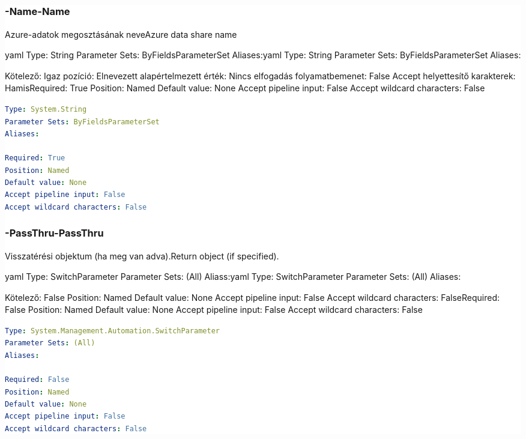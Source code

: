 ### <span data-ttu-id="3a55c-123">-Name</span><span class="sxs-lookup"><span data-stu-id="3a55c-123">-Name</span></span>
<span data-ttu-id="3a55c-124">Azure-adatok megosztásának neve</span><span class="sxs-lookup"><span data-stu-id="3a55c-124">Azure data share name</span></span>

<span data-ttu-id="3a55c-125">yaml Type: String Parameter Sets: ByFieldsParameterSet Aliases:</span><span class="sxs-lookup"><span data-stu-id="3a55c-125">yaml Type: String Parameter Sets: ByFieldsParameterSet Aliases:</span></span> 

<span data-ttu-id="3a55c-126">Kötelező: Igaz pozíció: Elnevezett alapértelmezett érték: Nincs elfogadás folyamatbemenet: False Accept helyettesítő karakterek: Hamis</span><span class="sxs-lookup"><span data-stu-id="3a55c-126">Required: True Position: Named Default value: None Accept pipeline input: False Accept wildcard characters: False</span></span>

```yaml
Type: System.String
Parameter Sets: ByFieldsParameterSet
Aliases:

Required: True
Position: Named
Default value: None
Accept pipeline input: False
Accept wildcard characters: False
```

### <span data-ttu-id="3a55c-127">-PassThru</span><span class="sxs-lookup"><span data-stu-id="3a55c-127">-PassThru</span></span>
<span data-ttu-id="3a55c-128">Visszatérési objektum (ha meg van adva).</span><span class="sxs-lookup"><span data-stu-id="3a55c-128">Return object (if specified).</span></span>

<span data-ttu-id="3a55c-129">yaml Type: SwitchParameter Parameter Sets: (All) Aliass:</span><span class="sxs-lookup"><span data-stu-id="3a55c-129">yaml Type: SwitchParameter Parameter Sets: (All) Aliases:</span></span> 

<span data-ttu-id="3a55c-130">Kötelező: False Position: Named Default value: None Accept pipeline input: False Accept wildcard characters: False</span><span class="sxs-lookup"><span data-stu-id="3a55c-130">Required: False Position: Named Default value: None Accept pipeline input: False Accept wildcard characters: False</span></span>

```yaml
Type: System.Management.Automation.SwitchParameter
Parameter Sets: (All)
Aliases:

Required: False
Position: Named
Default value: None
Accept pipeline input: False
Accept wildcard characters: False
```
